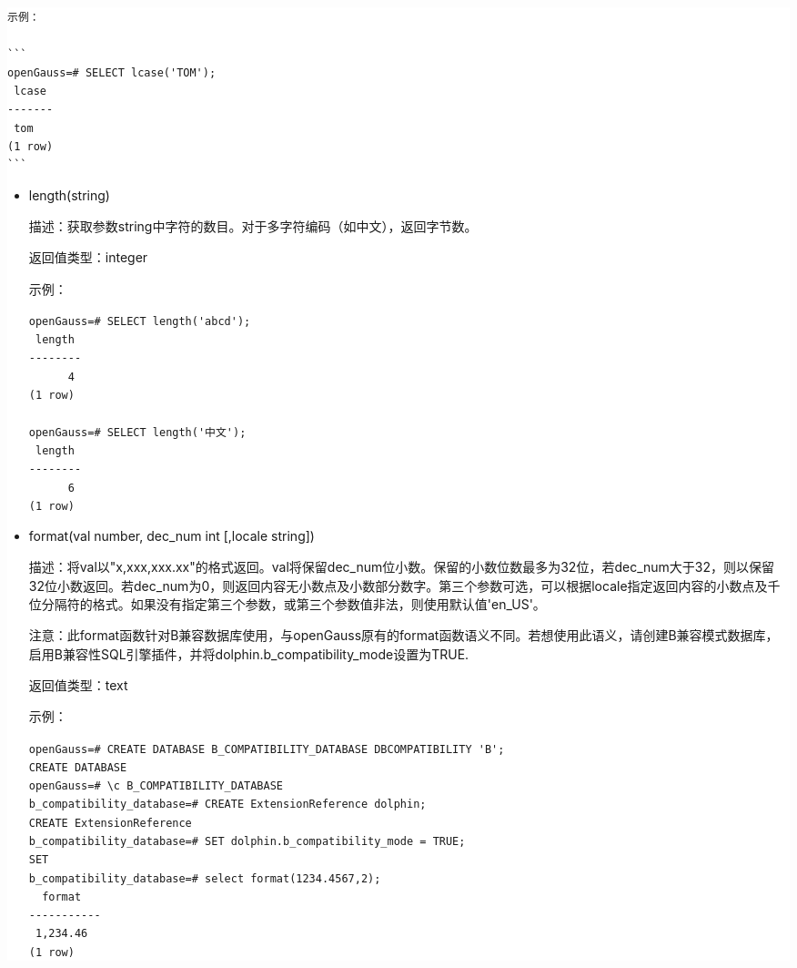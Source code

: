     示例：

    ```
    openGauss=# SELECT lcase('TOM');
     lcase
    -------
     tom
    (1 row)
    ```

-   length\(string\)

    描述：获取参数string中字符的数目。对于多字符编码（如中文），返回字节数。

    返回值类型：integer

    示例：

    ```
    openGauss=# SELECT length('abcd');
     length 
    --------
          4
    (1 row)

    openGauss=# SELECT length('中文');
     length 
    --------
          6
    (1 row)
    ```

- format\(val number, dec_num int \[,locale string\]\)

  描述：将val以"x,xxx,xxx.xx"的格式返回。val将保留dec_num位小数。保留的小数位数最多为32位，若dec_num大于32，则以保留32位小数返回。若dec_num为0，则返回内容无小数点及小数部分数字。第三个参数可选，可以根据locale指定返回内容的小数点及千位分隔符的格式。如果没有指定第三个参数，或第三个参数值非法，则使用默认值'en_US'。

  注意：此format函数针对B兼容数据库使用，与openGauss原有的format函数语义不同。若想使用此语义，请创建B兼容模式数据库，启用B兼容性SQL引擎插件，并将dolphin.b_compatibility_mode设置为TRUE.

  返回值类型：text

  示例：

    ```
    openGauss=# CREATE DATABASE B_COMPATIBILITY_DATABASE DBCOMPATIBILITY 'B';
    CREATE DATABASE
    openGauss=# \c B_COMPATIBILITY_DATABASE
    b_compatibility_database=# CREATE ExtensionReference dolphin;
    CREATE ExtensionReference
    b_compatibility_database=# SET dolphin.b_compatibility_mode = TRUE;
    SET
    b_compatibility_database=# select format(1234.4567,2);
      format
    -----------
     1,234.46
    (1 row)

